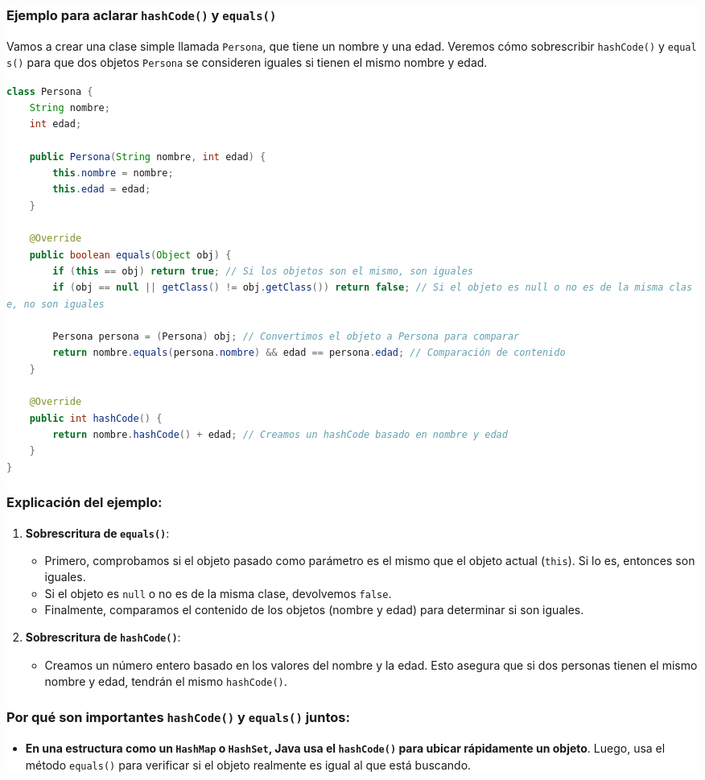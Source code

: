 ### **Ejemplo para aclarar `hashCode()` y `equals()`**

Vamos a crear una clase simple llamada `Persona`, que tiene un nombre y una edad. Veremos cómo sobrescribir `hashCode()` y `equals()` para que dos objetos `Persona` se consideren iguales si tienen el mismo nombre y edad.

```java
class Persona {
    String nombre;
    int edad;

    public Persona(String nombre, int edad) {
        this.nombre = nombre;
        this.edad = edad;
    }

    @Override
    public boolean equals(Object obj) {
        if (this == obj) return true; // Si los objetos son el mismo, son iguales
        if (obj == null || getClass() != obj.getClass()) return false; // Si el objeto es null o no es de la misma clase, no son iguales
        
        Persona persona = (Persona) obj; // Convertimos el objeto a Persona para comparar
        return nombre.equals(persona.nombre) && edad == persona.edad; // Comparación de contenido
    }

    @Override
    public int hashCode() {
        return nombre.hashCode() + edad; // Creamos un hashCode basado en nombre y edad
    }
}
```

### **Explicación del ejemplo:**
1. **Sobrescritura de `equals()`**:
   - Primero, comprobamos si el objeto pasado como parámetro es el mismo que el objeto actual (`this`). Si lo es, entonces son iguales.
   - Si el objeto es `null` o no es de la misma clase, devolvemos `false`.
   - Finalmente, comparamos el contenido de los objetos (nombre y edad) para determinar si son iguales.

2. **Sobrescritura de `hashCode()`**:
   - Creamos un número entero basado en los valores del nombre y la edad. Esto asegura que si dos personas tienen el mismo nombre y edad, tendrán el mismo `hashCode()`.

### **Por qué son importantes `hashCode()` y `equals()` juntos:**

- **En una estructura como un `HashMap` o `HashSet`, Java usa el `hashCode()` para ubicar rápidamente un objeto**. Luego, usa el método `equals()` para verificar si el objeto realmente es igual al que está buscando.
  